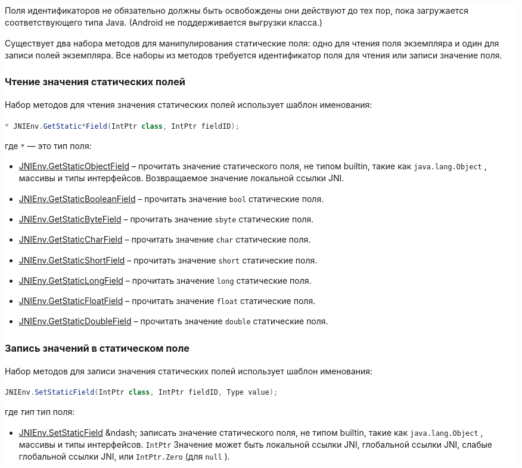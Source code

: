 Поля идентификаторов не обязательно должны быть освобождены они действуют до тех пор, пока загружается соответствующего типа Java. (Android не поддерживается выгрузки класса.)

Существует два набора методов для манипулирования статические поля: одно для чтения поля экземпляра и один для записи полей экземпляра. Все наборы из методов требуется идентификатор поля для чтения или записи значение поля.


### <a name="reading-static-field-values"></a>Чтение значения статических полей

Набор методов для чтения значения статических полей использует шаблон именования:

```csharp
* JNIEnv.GetStatic*Field(IntPtr class, IntPtr fieldID);
```

где `*` — это тип поля:

-   [JNIEnv.GetStaticObjectField](https://developer.xamarin.com/api/member/Android.Runtime.JNIEnv.GetStaticObjectField/) &ndash; прочитать значение статического поля, не типом builtin, такие как `java.lang.Object` , массивы и типы интерфейсов. Возвращаемое значение локальной ссылки JNI.

-   [JNIEnv.GetStaticBooleanField](https://developer.xamarin.com/api/member/Android.Runtime.JNIEnv.GetStaticBooleanField/) &ndash; прочитать значение `bool` статические поля.

-   [JNIEnv.GetStaticByteField](https://developer.xamarin.com/api/member/Android.Runtime.JNIEnv.GetStaticByteField/) &ndash; прочитать значение `sbyte` статические поля.

-   [JNIEnv.GetStaticCharField](https://developer.xamarin.com/api/member/Android.Runtime.JNIEnv.GetStaticCharField/) &ndash; прочитать значение `char` статические поля.

-   [JNIEnv.GetStaticShortField](https://developer.xamarin.com/api/member/Android.Runtime.JNIEnv.GetStaticShortField/) &ndash; прочитать значение `short` статические поля.

-   [JNIEnv.GetStaticLongField](https://developer.xamarin.com/api/member/Android.Runtime.JNIEnv.GetStaticLongField/) &ndash; прочитать значение `long` статические поля.

-   [JNIEnv.GetStaticFloatField](https://developer.xamarin.com/api/member/Android.Runtime.JNIEnv.GetStaticFloatField/) &ndash; прочитать значение `float` статические поля.

-   [JNIEnv.GetStaticDoubleField](https://developer.xamarin.com/api/member/Android.Runtime.JNIEnv.GetStaticDoubleField/) &ndash; прочитать значение `double` статические поля.



### <a name="writing-static-field-values"></a>Запись значений в статическом поле

Набор методов для записи значения статических полей использует шаблон именования:

```csharp
JNIEnv.SetStaticField(IntPtr class, IntPtr fieldID, Type value);
```

где *тип* тип поля:

-   [JNIEnv.SetStaticField](https://developer.xamarin.com/api/member/Android.Runtime.JNIEnv.SetStaticField/(System.IntPtr,System.IntPtr,System.IntPtr)) &ndash; записать значение статического поля, не типом builtin, такие как `java.lang.Object` , массивы и типы интерфейсов. `IntPtr` Значение может быть локальной ссылки JNI, глобальной ссылки JNI, слабые глобальной ссылки JNI, или `IntPtr.Zero` (для `null` ).

